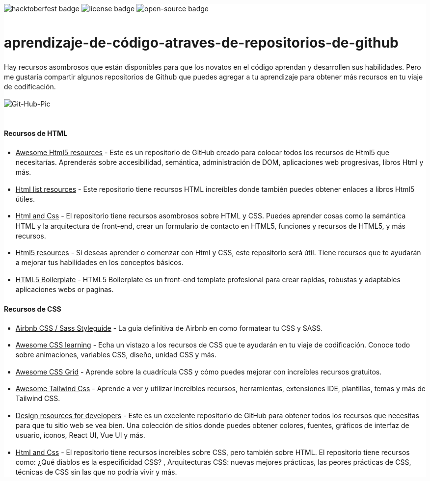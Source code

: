 ![hacktoberfest badge](https://img.shields.io/badge/%F0%9F%94%A5-hacktoberfest-blue) ![license badge](https://img.shields.io/badge/%E2%9C%94%20license-MIT-green) ![open-source badge](https://img.shields.io/badge/%F0%9F%90%B1%E2%80%8D%F0%9F%92%BB-Open--Source-orange)

# aprendizaje-de-código-atraves-de-repositorios-de-github

Hay recursos asombrosos que están disponibles para que los novatos en el código aprendan y desarrollen sus habilidades. Pero me gustaría compartir algunos repositorios de Github que puedes agregar a tu aprendizaje para obtener más recursos en tu viaje de codificación.

<img src="https://i.ibb.co/kS3pSW9/Git-Hub-Pic.png" alt="Git-Hub-Pic" border="0" height = "400px">
<br>
<br>

#### Recursos de HTML

- [Awesome Html5 resources](https://github.com/diegocard/awesome-html5) - Este es un repositorio de GitHub creado para colocar todos los recursos de Html5 que necesitarías. Aprenderás sobre accesibilidad, semántica, administración de DOM, aplicaciones web progresivas, libros Html y más.

- [Html list resources](https://github.com/gloparco/Master-List-of-HTML5-JS-CSS-Resources/blob/master/html.md) - Este repositorio tiene recursos HTML increíbles donde también puedes obtener enlaces a libros Html5 útiles.

- [Html and Css](https://github.com/zuzuleinen/html-and-css) - El repositorio tiene recursos asombrosos sobre HTML y CSS. Puedes aprender cosas como la semántica HTML y la arquitectura de front-end, crear un formulario de contacto en HTML5, funciones y recursos de HTML5, y más recursos.

- [Html5 resources](https://github.com/SirPepe/HTML5Resources) - Si deseas aprender o comenzar con Html y CSS, este repositorio será útil. Tiene recursos que te ayudarán a mejorar tus habilidades en los conceptos básicos.

- [HTML5 Boilerplate](https://github.com/h5bp/html5-boilerplate) - HTML5 Boilerplate es un front-end template profesional para crear rapidas, robustas y adaptables aplicaciones webs or paginas.

#### Recursos de CSS

- [Airbnb CSS / Sass Styleguide](https://github.com/airbnb/css) - La guia definitiva de Airbnb en como formatear tu CSS y SASS.

- [Awesome CSS learning](https://github.com/micromata/awesome-css-learning) - Echa un vistazo a los recursos de CSS que te ayudarán en tu viaje de codificación. Conoce todo sobre animaciones, variables CSS, diseño, unidad CSS y más.

- [Awesome CSS Grid](https://github.com/valentinogagliardi/awesome-css-grid) - Aprende sobre la cuadrícula CSS y cómo puedes mejorar con increíbles recursos gratuitos.

- [Awesome Tailwind Css](https://github.com/aniftyco/awesome-tailwindcss) - Aprende a ver y utilizar increíbles recursos, herramientas, extensiones IDE, plantillas, temas y más de Tailwind CSS.

- [Design resources for developers](https://github.com/bradtraversy/design-resources-for-developers) - Este es un excelente repositorio de GitHub para obtener todos los recursos que necesitas para que tu sitio web se vea bien. Una colección de sitios donde puedes obtener colores, fuentes, gráficos de interfaz de usuario, íconos, React UI, Vue UI y más.

- [Html and Css](https://github.com/zuzuleinen/html-and-css) - El repositorio tiene recursos increíbles sobre CSS, pero también sobre HTML. El repositorio tiene recursos como: ¿Qué diablos es la especificidad CSS? , Arquitecturas CSS: nuevas mejores prácticas, las peores prácticas de CSS, técnicas de CSS sin las que no podría vivir y más.
